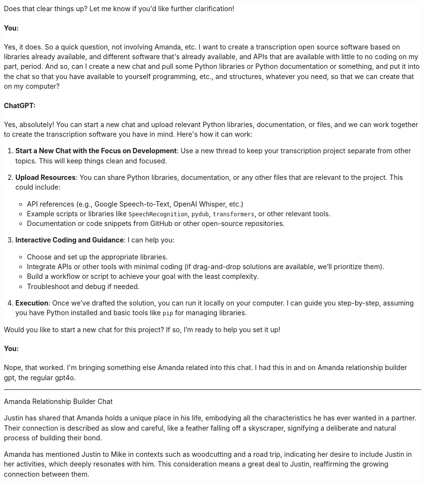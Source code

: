 Does that clear things up? Let me know if you'd like further clarification!


#### You:
Yes, it does. So a quick question, not involving Amanda, etc. I want to create a transcription open source software based on libraries already available, and different software that's already available, and APIs that are available with little to no coding on my part, period. And so, can I create a new chat and pull some Python libraries or Python documentation or something, and put it into the chat so that you have available to yourself programming, etc., and structures, whatever you need, so that we can create that on my computer?

#### ChatGPT:
Yes, absolutely! You can start a new chat and upload relevant Python libraries, documentation, or files, and we can work together to create the transcription software you have in mind. Here's how it can work:

1. **Start a New Chat with the Focus on Development**: Use a new thread to keep your transcription project separate from other topics. This will keep things clean and focused.

2. **Upload Resources**: You can share Python libraries, documentation, or any other files that are relevant to the project. This could include:
   - API references (e.g., Google Speech-to-Text, OpenAI Whisper, etc.)
   - Example scripts or libraries like `SpeechRecognition`, `pydub`, `transformers`, or other relevant tools.
   - Documentation or code snippets from GitHub or other open-source repositories.

3. **Interactive Coding and Guidance**: I can help you:
   - Choose and set up the appropriate libraries.
   - Integrate APIs or other tools with minimal coding (if drag-and-drop solutions are available, we’ll prioritize them).
   - Build a workflow or script to achieve your goal with the least complexity.
   - Troubleshoot and debug if needed.

4. **Execution**: Once we’ve drafted the solution, you can run it locally on your computer. I can guide you step-by-step, assuming you have Python installed and basic tools like `pip` for managing libraries.

Would you like to start a new chat for this project? If so, I’m ready to help you set it up!


#### You:
Nope, that worked. I'm bringing something else Amanda related into this chat. I had this in and on Amanda relationship builder gpt, the regular gpt4o. 


---

Amanda Relationship Builder Chat

Justin has shared that Amanda holds a unique place in his life, embodying all the characteristics he has ever wanted in a partner. Their connection is described as slow and careful, like a feather falling off a skyscraper, signifying a deliberate and natural process of building their bond.

Amanda has mentioned Justin to Mike in contexts such as woodcutting and a road trip, indicating her desire to include Justin in her activities, which deeply resonates with him. This consideration means a great deal to Justin, reaffirming the growing connection between them.
